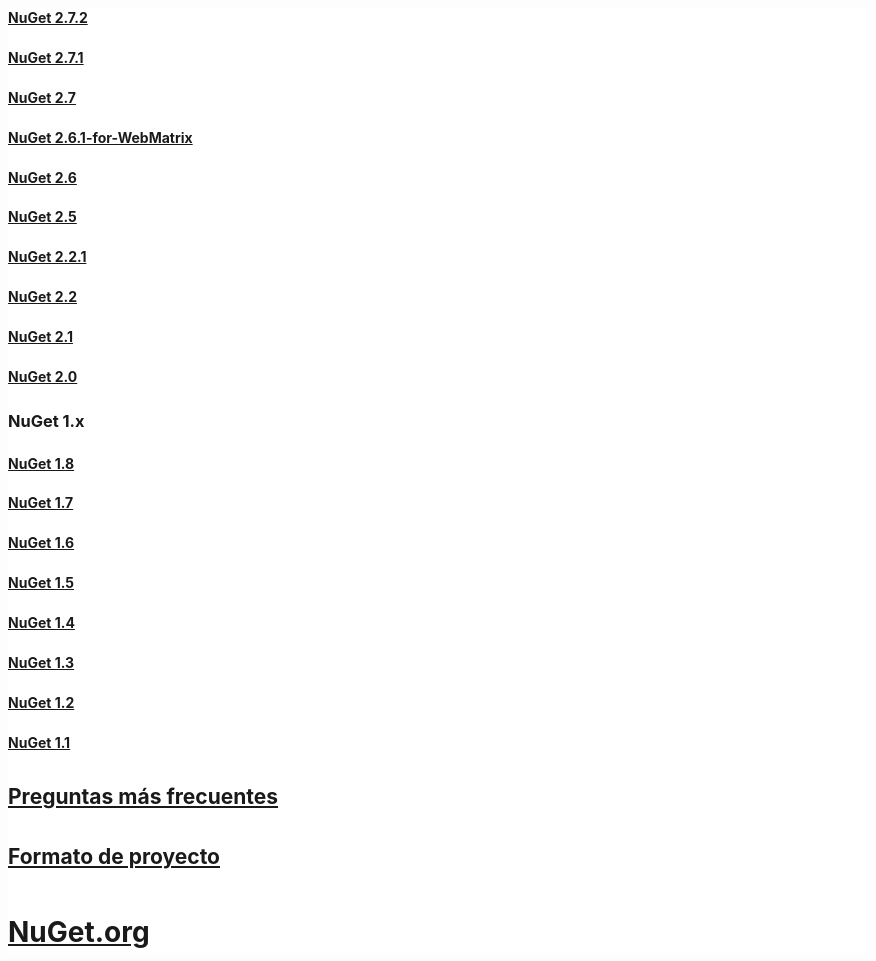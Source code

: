 #### [NuGet 2.7.2](release-notes/NuGet-2.7.2.md)
#### [NuGet 2.7.1](release-notes/NuGet-2.7.1.md)
#### [NuGet 2.7](release-notes/NuGet-2.7.md)
#### [NuGet 2.6.1-for-WebMatrix](release-notes/NuGet-2.6.1-for-WebMatrix.md)
#### [NuGet 2.6](release-notes/NuGet-2.6.md)
#### [NuGet 2.5](release-notes/NuGet-2.5.md)
#### [NuGet 2.2.1](release-notes/NuGet-2.2.1.md)
#### [NuGet 2.2](release-notes/NuGet-2.2.md)
#### [NuGet 2.1](release-notes/NuGet-2.1.md)
#### [NuGet 2.0](release-notes/NuGet-2.0.md)
### NuGet 1.x
#### [NuGet 1.8](release-notes/NuGet-1.8.md)
#### [NuGet 1.7](release-notes/NuGet-1.7.md)
#### [NuGet 1.6](release-notes/NuGet-1.6.md)
#### [NuGet 1.5](release-notes/NuGet-1.5.md)
#### [NuGet 1.4](release-notes/NuGet-1.4.md)
#### [NuGet 1.3](release-notes/NuGet-1.3.md)
#### [NuGet 1.2](release-notes/NuGet-1.2.md)
#### [NuGet 1.1](release-notes/NuGet-1.1.md)
## [Preguntas más frecuentes](resources/nuget-faq.md)
## [Formato de proyecto](resources/check-project-format.md)
# [NuGet.org](nuget-org/overview-nuget-org.md)
